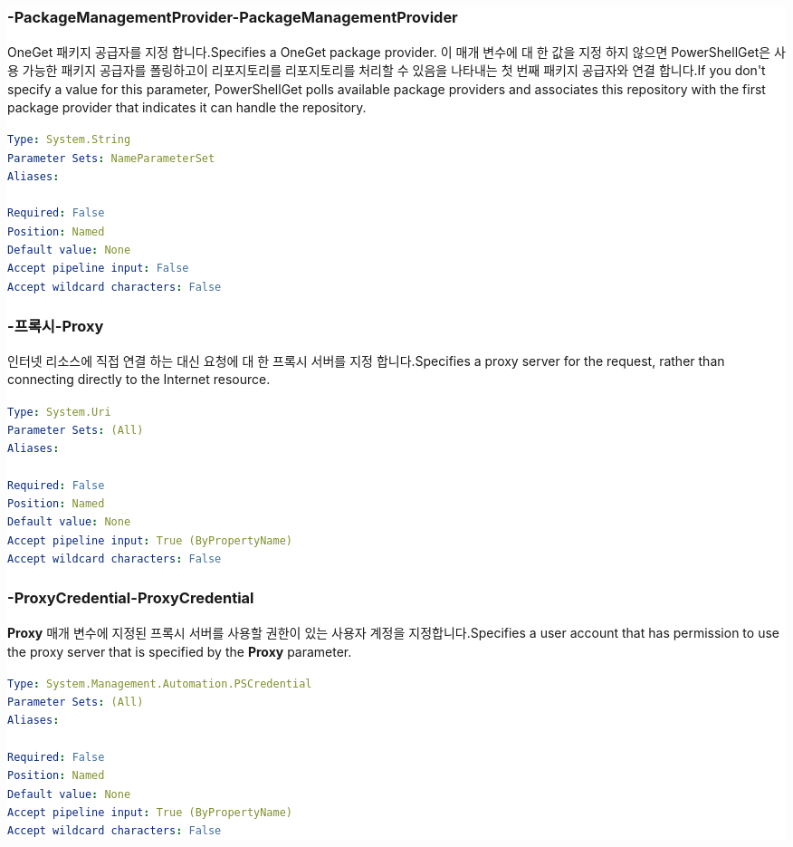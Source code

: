 ### <span data-ttu-id="352ab-139">-PackageManagementProvider</span><span class="sxs-lookup"><span data-stu-id="352ab-139">-PackageManagementProvider</span></span>

<span data-ttu-id="352ab-140">OneGet 패키지 공급자를 지정 합니다.</span><span class="sxs-lookup"><span data-stu-id="352ab-140">Specifies a OneGet package provider.</span></span> <span data-ttu-id="352ab-141">이 매개 변수에 대 한 값을 지정 하지 않으면 PowerShellGet은 사용 가능한 패키지 공급자를 폴링하고이 리포지토리를 리포지토리를 처리할 수 있음을 나타내는 첫 번째 패키지 공급자와 연결 합니다.</span><span class="sxs-lookup"><span data-stu-id="352ab-141">If you don't specify a value for this parameter, PowerShellGet polls available package providers and associates this repository with the first package provider that indicates it can handle the repository.</span></span>

```yaml
Type: System.String
Parameter Sets: NameParameterSet
Aliases:

Required: False
Position: Named
Default value: None
Accept pipeline input: False
Accept wildcard characters: False
```

### <span data-ttu-id="352ab-142">-프록시</span><span class="sxs-lookup"><span data-stu-id="352ab-142">-Proxy</span></span>

<span data-ttu-id="352ab-143">인터넷 리소스에 직접 연결 하는 대신 요청에 대 한 프록시 서버를 지정 합니다.</span><span class="sxs-lookup"><span data-stu-id="352ab-143">Specifies a proxy server for the request, rather than connecting directly to the Internet resource.</span></span>

```yaml
Type: System.Uri
Parameter Sets: (All)
Aliases:

Required: False
Position: Named
Default value: None
Accept pipeline input: True (ByPropertyName)
Accept wildcard characters: False
```

### <span data-ttu-id="352ab-144">-ProxyCredential</span><span class="sxs-lookup"><span data-stu-id="352ab-144">-ProxyCredential</span></span>

<span data-ttu-id="352ab-145">**Proxy** 매개 변수에 지정된 프록시 서버를 사용할 권한이 있는 사용자 계정을 지정합니다.</span><span class="sxs-lookup"><span data-stu-id="352ab-145">Specifies a user account that has permission to use the proxy server that is specified by the **Proxy** parameter.</span></span>

```yaml
Type: System.Management.Automation.PSCredential
Parameter Sets: (All)
Aliases:

Required: False
Position: Named
Default value: None
Accept pipeline input: True (ByPropertyName)
Accept wildcard characters: False
```
